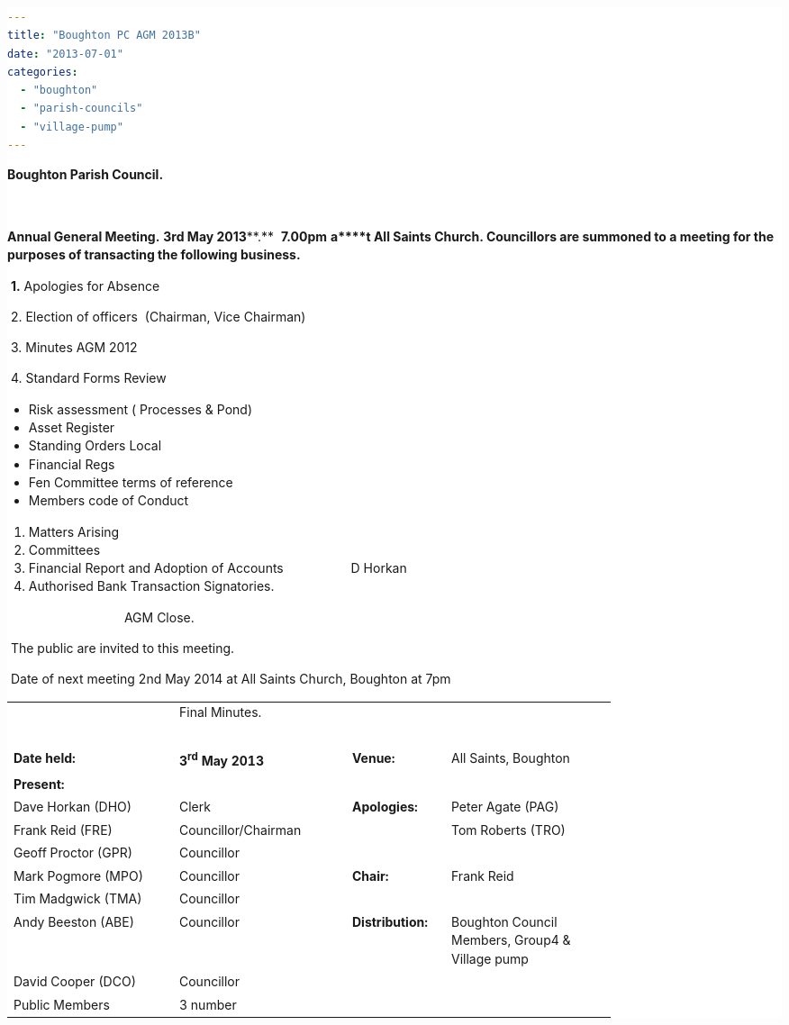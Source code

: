 ```yaml
---
title: "Boughton PC AGM 2013B"
date: "2013-07-01"
categories: 
  - "boughton"
  - "parish-councils"
  - "village-pump"
---
```


**Boughton Parish Council.**

 

**Annual General Meeting.** **3rd May 2013****.**  **7.00pm** **a****t All Saints Church. Councillors are summoned to a meeting for the purposes of transacting the following business.**

 **1.** Apologies for Absence

 2. Election of officers  (Chairman, Vice Chairman)

 3. Minutes AGM 2012

 4. Standard Forms Review

- Risk assessment ( Processes & Pond)
- Asset Register
- Standing Orders Local
- Financial Regs
- Fen Committee terms of reference
- Members code of Conduct

1. Matters Arising
2. Committees
3. Financial Report and Adoption of Accounts                   D Horkan
4. Authorised Bank Transaction Signatories.

                                 AGM Close.

 The public are invited to this meeting.

 Date of next meeting 2nd May 2014 at All Saints Church, Boughton at 7pm

<table border="0" cellspacing="0" cellpadding="0"><tbody><tr><td valign="top" width="170">&nbsp;</td><td colspan="3" valign="top" width="444">Final Minutes.</td></tr><tr><td valign="top" width="170">&nbsp;</td><td colspan="3" valign="top" width="444">&nbsp;</td></tr><tr><td valign="top" width="170"><b>Date held:</b></td><td valign="top" width="178"><b>3<sup>rd</sup> May 2013</b><b></b></td><td valign="top" width="96"><b>Venue:</b></td><td valign="top" width="170">All Saints, Boughton</td></tr><tr><td valign="top" width="170"><b>Present:&nbsp;</b></td><td valign="top" width="178">&nbsp;</td><td valign="top" width="96"><b>&nbsp;</b></td><td valign="top" width="170">&nbsp;</td></tr><tr><td valign="top" width="170">Dave Horkan (DHO)</td><td valign="top" width="178">Clerk</td><td valign="top" width="96"><b>Apologies:</b></td><td valign="top" width="170">Peter Agate (PAG)</td></tr><tr><td valign="top" width="170">Frank Reid (FRE)</td><td valign="top" width="178">Councillor/Chairman</td><td valign="top" width="96"><b>&nbsp;</b></td><td valign="top" width="170">Tom Roberts (TRO)</td></tr><tr><td valign="top" width="170">Geoff Proctor (GPR)</td><td valign="top" width="178">Councillor</td><td valign="top" width="96"><b>&nbsp;</b></td><td valign="top" width="170">&nbsp;</td></tr><tr><td valign="top" width="170">Mark Pogmore (MPO)</td><td valign="top" width="178">Councillor</td><td valign="top" width="96"><b>Chair:</b></td><td valign="top" width="170">Frank Reid</td></tr><tr><td valign="top" width="170">Tim Madgwick (TMA)</td><td valign="top" width="178">Councillor</td><td valign="top" width="96"><b>&nbsp;</b></td><td valign="top" width="170">&nbsp;</td></tr><tr><td valign="top" width="170">Andy Beeston (ABE)</td><td valign="top" width="178">Councillor</td><td valign="top" width="96"><b>Distribution:</b></td><td valign="top" width="170">Boughton Council Members, Group4 &amp; Village pump</td></tr><tr><td valign="top" width="170">David Cooper (DCO)</td><td valign="top" width="178">Councillor</td><td valign="top" width="96">&nbsp;</td><td valign="top" width="170">&nbsp;</td></tr><tr><td valign="top" width="170">Public Members</td><td valign="top" width="178">3 number</td><td valign="top" width="96">&nbsp;</td><td valign="top" width="170">&nbsp;</td></tr></tbody></table>
